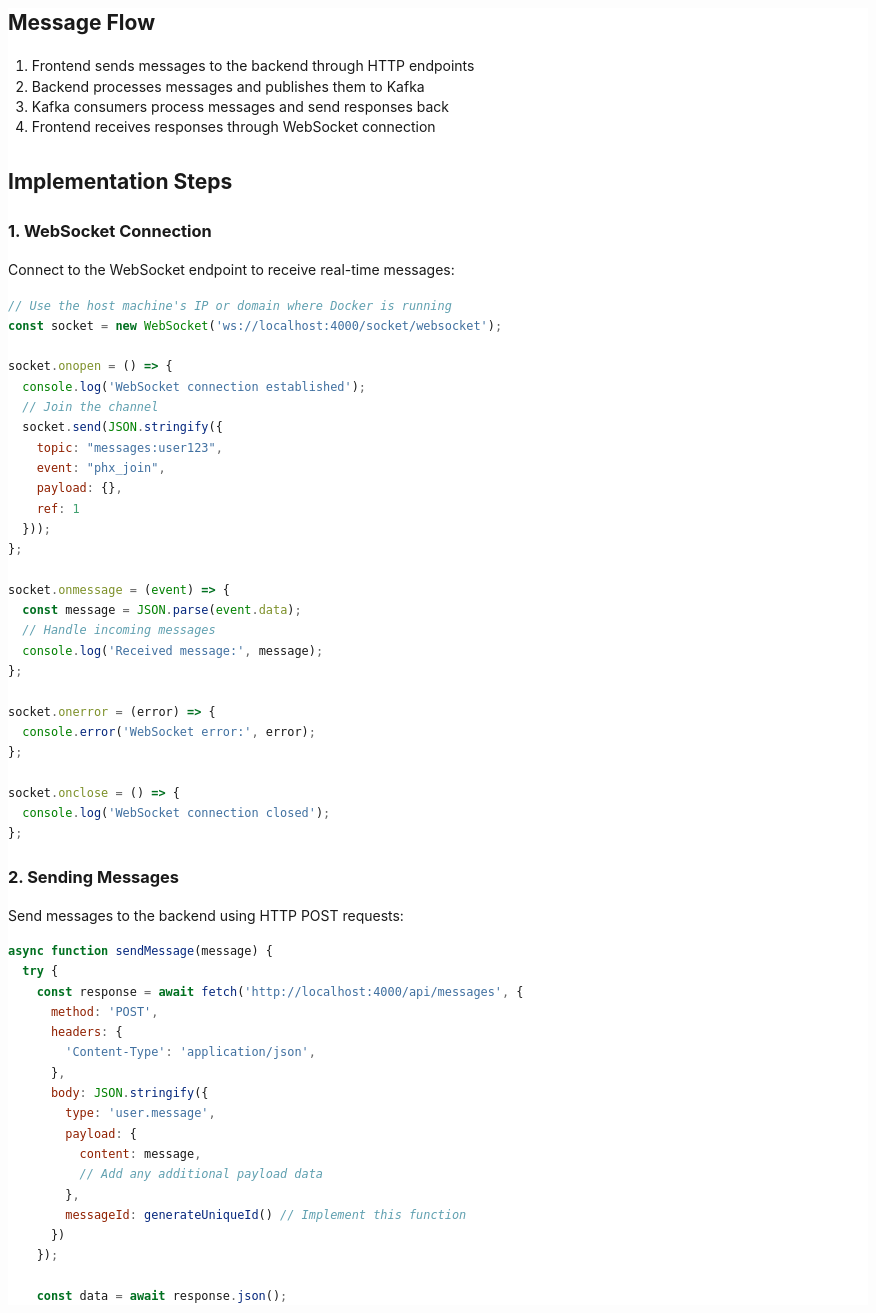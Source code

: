 ## Message Flow
1. Frontend sends messages to the backend through HTTP endpoints
2. Backend processes messages and publishes them to Kafka
3. Kafka consumers process messages and send responses back
4. Frontend receives responses through WebSocket connection

## Implementation Steps

### 1. WebSocket Connection
Connect to the WebSocket endpoint to receive real-time messages:

```javascript
// Use the host machine's IP or domain where Docker is running
const socket = new WebSocket('ws://localhost:4000/socket/websocket');

socket.onopen = () => {
  console.log('WebSocket connection established');
  // Join the channel
  socket.send(JSON.stringify({
    topic: "messages:user123",
    event: "phx_join",
    payload: {},
    ref: 1
  }));
};

socket.onmessage = (event) => {
  const message = JSON.parse(event.data);
  // Handle incoming messages
  console.log('Received message:', message);
};

socket.onerror = (error) => {
  console.error('WebSocket error:', error);
};

socket.onclose = () => {
  console.log('WebSocket connection closed');
};
```

### 2. Sending Messages
Send messages to the backend using HTTP POST requests:

```javascript
async function sendMessage(message) {
  try {
    const response = await fetch('http://localhost:4000/api/messages', {
      method: 'POST',
      headers: {
        'Content-Type': 'application/json',
      },
      body: JSON.stringify({
        type: 'user.message',
        payload: {
          content: message,
          // Add any additional payload data
        },
        messageId: generateUniqueId() // Implement this function
      })
    });
    
    const data = await response.json();
```
